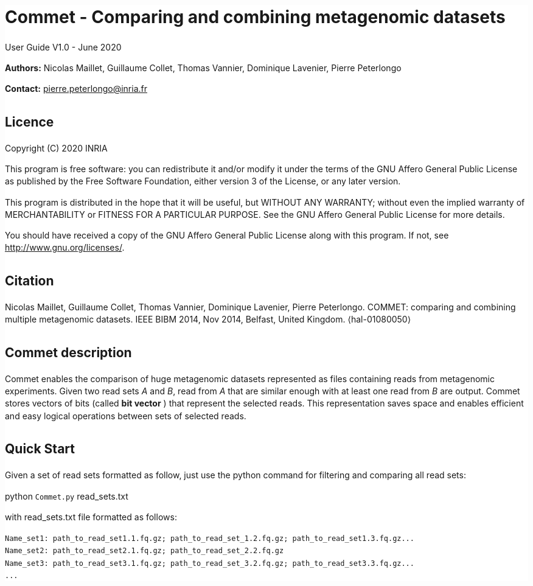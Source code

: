 # Commet - Comparing and combining metagenomic datasets

User Guide V1.0 - June 2020

**Authors:** Nicolas Maillet, Guillaume Collet, Thomas Vannier, Dominique Lavenier, Pierre Peterlongo

**Contact:** [pierre.peterlongo@inria.fr](mailto:pierre.peterlongo@inria.fr)

## Licence

Copyright (C) 2020 INRIA

This program is free software: you can redistribute it and/or modify it under the terms of the GNU Affero General Public License as published by the Free Software Foundation, either version 3 of the License, or any later version.

This program is distributed in the hope that it will be useful, but WITHOUT ANY WARRANTY; without even the implied warranty of MERCHANTABILITY or FITNESS FOR A PARTICULAR PURPOSE. See the GNU Affero General Public License for more details.

You should have received a copy of the GNU Affero General Public License along with this program. If not, see <http://www.gnu.org/licenses/>.

## Citation

Nicolas Maillet, Guillaume Collet, Thomas Vannier, Dominique Lavenier, Pierre Peterlongo. COMMET: comparing and combining multiple metagenomic datasets. IEEE BIBM 2014, Nov 2014, Belfast, United Kingdom. ⟨hal-01080050⟩

## Commet description

Commet enables the comparison of huge metagenomic datasets represented as files containing reads from metagenomic experiments. Given two read sets _A_ and _B_, read from _A_ that are similar enough with at least one read from _B_ are output. Commet stores vectors of bits (called **bit vector** ) that represent the selected reads. This representation saves space and enables efficient and easy logical operations between sets of selected reads.

## Quick Start

Given a set of read sets formatted as follow, just use the python command for filtering and comparing all read sets:

python `Commet.py` read_sets.txt

with read_sets.txt file formatted as follows:

```txt
Name_set1: path_to_read_set1.1.fq.gz; path_to_read_set_1.2.fq.gz; path_to_read_set1.3.fq.gz...
Name_set2: path_to_read_set2.1.fq.gz; path_to_read_set_2.2.fq.gz
Name_set3: path_to_read_set3.1.fq.gz; path_to_read_set_3.2.fq.gz; path_to_read_set3.3.fq.gz...
...
```
